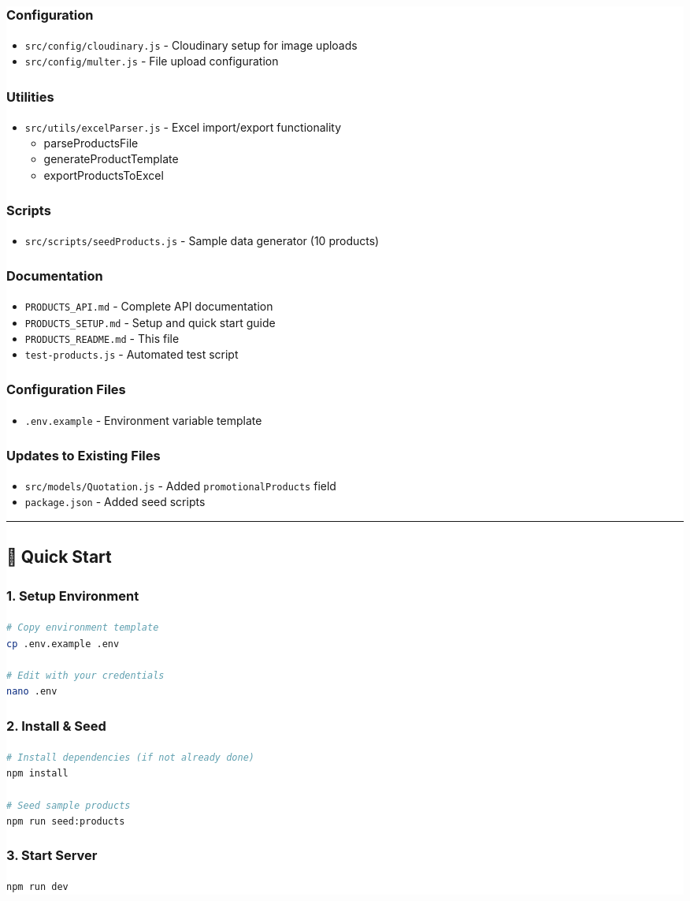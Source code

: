 ### Configuration
- `src/config/cloudinary.js` - Cloudinary setup for image uploads
- `src/config/multer.js` - File upload configuration

### Utilities
- `src/utils/excelParser.js` - Excel import/export functionality
  - parseProductsFile
  - generateProductTemplate
  - exportProductsToExcel

### Scripts
- `src/scripts/seedProducts.js` - Sample data generator (10 products)

### Documentation
- `PRODUCTS_API.md` - Complete API documentation
- `PRODUCTS_SETUP.md` - Setup and quick start guide
- `PRODUCTS_README.md` - This file
- `test-products.js` - Automated test script

### Configuration Files
- `.env.example` - Environment variable template

### Updates to Existing Files
- `src/models/Quotation.js` - Added `promotionalProducts` field
- `package.json` - Added seed scripts

---

## 🚀 Quick Start

### 1. Setup Environment
```bash
# Copy environment template
cp .env.example .env

# Edit with your credentials
nano .env
```

### 2. Install & Seed
```bash
# Install dependencies (if not already done)
npm install

# Seed sample products
npm run seed:products
```

### 3. Start Server
```bash
npm run dev
```
